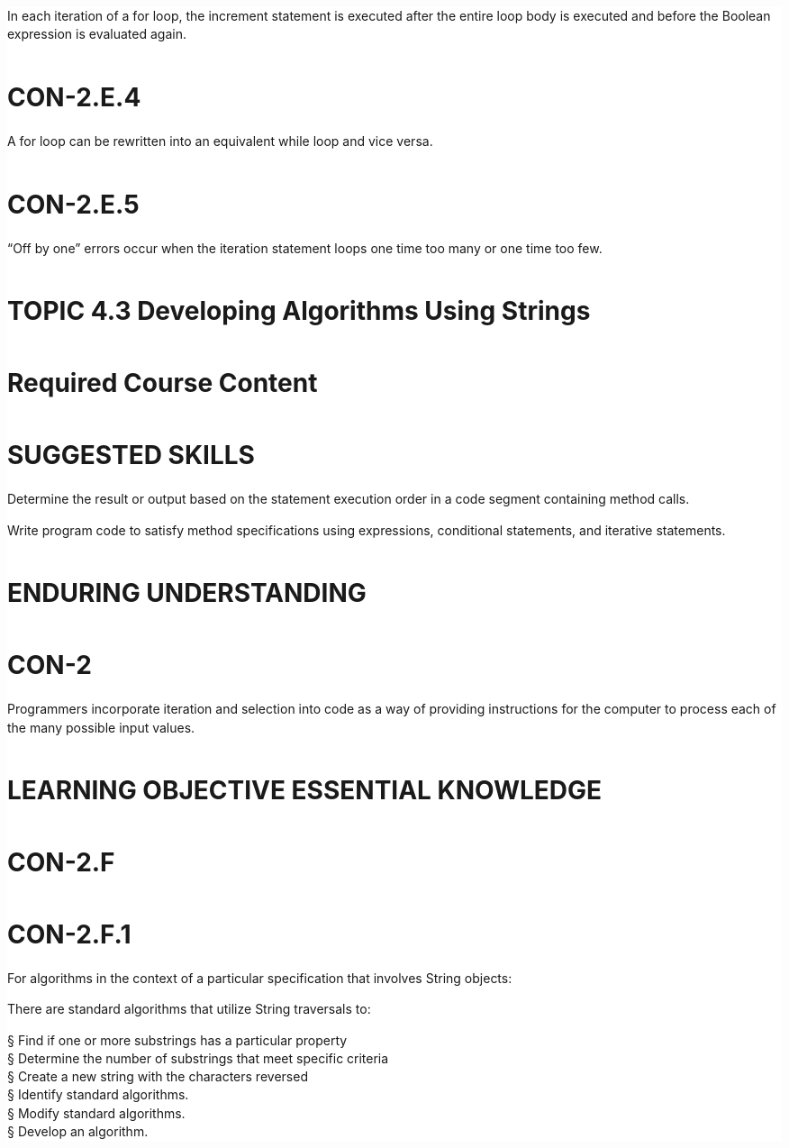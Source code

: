 In each iteration of a for loop, the increment statement is executed after the entire loop body is executed and before the Boolean expression is evaluated again.  

# CON-2.E.4  

A for loop can be rewritten into an equivalent while loop and vice versa.  

# CON-2.E.5  

“Off by one” errors occur when the iteration statement loops one time too many or one time too few.  

# TOPIC 4.3 Developing Algorithms Using Strings  

# Required Course Content  

# SUGGESTED SKILLS  

Determine the result or output based on the statement execution order in a code segment containing method calls.  

Write program code to satisfy method specifications using expressions, conditional statements, and iterative statements.  

# ENDURING UNDERSTANDING  

# CON-2  

Programmers incorporate iteration and selection into code as a way of providing instructions for the computer to process each of the many possible input values.  

# LEARNING OBJECTIVE ESSENTIAL KNOWLEDGE  

# CON-2.F  

# CON-2.F.1  

For algorithms in the context of a particular specification that involves String objects:  

There are standard algorithms that utilize String traversals to:  

§ Find if one or more substrings has a particular property   
§ Determine the number of substrings that meet specific criteria   
§ Create a new string with the characters reversed   
§ Identify standard algorithms.   
§ Modify standard algorithms.   
§ Develop an algorithm.  
